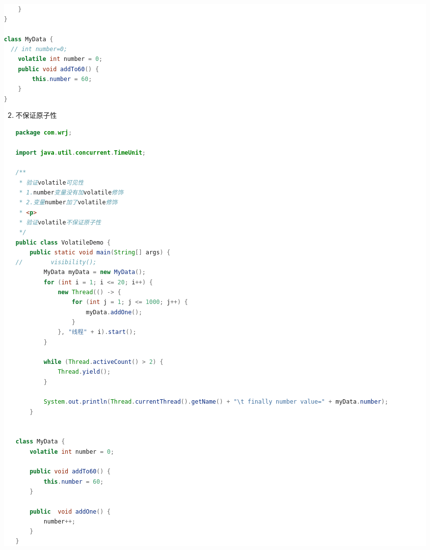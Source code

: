    ```java
       }
   }
   
   class MyData {
     // int number=0;
       volatile int number = 0;
       public void addTo60() {
           this.number = 60;
       }
   }
   ```

   

2. 不保证原子性

   ```java
   package com.wrj;
   
   import java.util.concurrent.TimeUnit;
   
   /**
    * 验证volatile可见性
    * 1.number变量没有加volatile修饰
    * 2.变量number加了volatile修饰
    * <p>
    * 验证volatile不保证原子性
    */
   public class VolatileDemo {
       public static void main(String[] args) {
   //        visibility();
           MyData myData = new MyData();
           for (int i = 1; i <= 20; i++) {
               new Thread(() -> {
                   for (int j = 1; j <= 1000; j++) {
                       myData.addOne();
                   }
               }, "线程" + i).start();
           }
   
           while (Thread.activeCount() > 2) {
               Thread.yield();
           }
   
           System.out.println(Thread.currentThread().getName() + "\t finally number value=" + myData.number);
       }
   
       
   class MyData {
       volatile int number = 0;
   
       public void addTo60() {
           this.number = 60;
       }
   
       public  void addOne() {
           number++;
       }
   }
   ```

